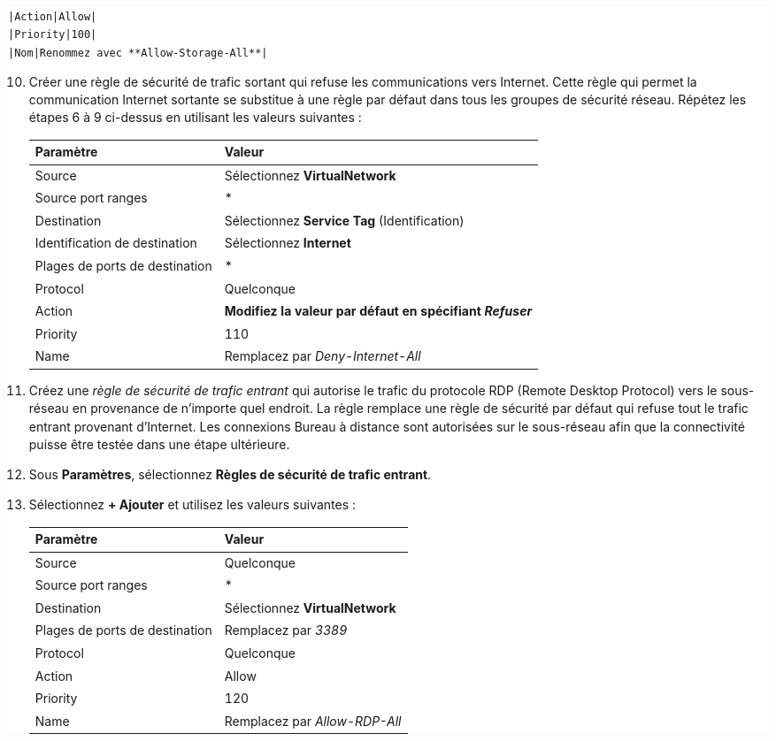     |Action|Allow|
    |Priority|100|
    |Nom|Renommez avec **Allow-Storage-All**|

10. Créer une règle de sécurité de trafic sortant qui refuse les communications vers Internet. Cette règle qui permet la communication Internet sortante se substitue à une règle par défaut dans tous les groupes de sécurité réseau. Répétez les étapes 6 à 9 ci-dessus en utilisant les valeurs suivantes :

    |Paramètre|Valeur|
    |----|----|
    |Source| Sélectionnez **VirtualNetwork** |
    |Source port ranges| * |
    |Destination | Sélectionnez **Service Tag** (Identification)|
    |Identification de destination| Sélectionnez **Internet**|
    |Plages de ports de destination| * |
    |Protocol|Quelconque|
    |Action|**Modifiez la valeur par défaut en spécifiant *Refuser*** |
    |Priority|110|
    |Name|Remplacez par *Deny-Internet-All*|

11. Créez une *règle de sécurité de trafic entrant* qui autorise le trafic du protocole RDP (Remote Desktop Protocol) vers le sous-réseau en provenance de n’importe quel endroit. La règle remplace une règle de sécurité par défaut qui refuse tout le trafic entrant provenant d’Internet. Les connexions Bureau à distance sont autorisées sur le sous-réseau afin que la connectivité puisse être testée dans une étape ultérieure. 
12. Sous **Paramètres**, sélectionnez **Règles de sécurité de trafic entrant**.
13. Sélectionnez **+ Ajouter** et utilisez les valeurs suivantes :

    |Paramètre|Valeur|
    |----|----|
    |Source| Quelconque |
    |Source port ranges| * |
    |Destination | Sélectionnez **VirtualNetwork**|
    |Plages de ports de destination| Remplacez par *3389* |
    |Protocol|Quelconque|
    |Action|Allow|
    |Priority|120|
    |Name|Remplacez par *Allow-RDP-All*|
